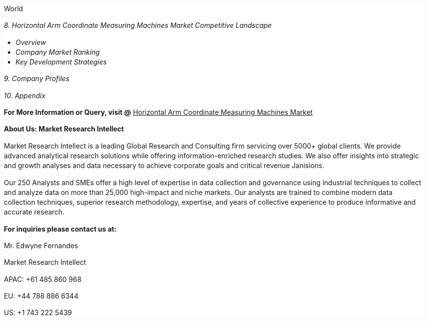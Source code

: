 World</span></em></li></ul><p><em><span class="font-[700]">8. Horizontal Arm Coordinate Measuring Machines Market Competitive Landscape</span></em></p><ul><li><em><span class="">Overview</span></em></li><li><em><span class="">Company Market Ranking</span></em></li><li><em><span class="">Key Development Strategies</span></em></li></ul><p><em><span class="font-[700]">9. Company Profiles</span></em></p><p><em><span class="font-[700]">10. Appendix</span></em></p><p><span class="font-[700]"><strong>For More Information or Query, visit&nbsp;@</strong>&nbsp;</span><span class="font-[700]"><a href="https://www.marketresearchintellect.com/product/global-horizontal-arm-coordinate-measuring-machines-market-size-and-forecast/?utm_source=Linkedin&utm_medium852" target="_blank" data-tracking-control-name="article-ssr-frontend-pulse_little-text-block" data-tracking-will-navigate="" data-test-link="">Horizontal Arm Coordinate Measuring Machines Market</a></span></p><p><strong><span class="font-[700]">About Us: Market Research Intellect</span></strong></p><p><span class="">Market Research Intellect is a leading Global Research and Consulting firm servicing over 5000+ global clients. We provide advanced analytical research solutions while offering information-enriched research studies.&nbsp;</span>We also offer insights into strategic and growth analyses and data necessary to achieve corporate goals and critical revenue Janisions.</p><p><span class="">Our 250 Analysts and SMEs offer a high level of expertise in data collection and governance using industrial techniques to collect and analyze data on more than 25,000 high-impact and niche markets. Our analysts are trained to combine modern data collection techniques, superior research methodology, expertise, and years of collective experience to produce informative and accurate research.</span></p><p><strong>For inquiries please contact us at:</strong></p><p>Mr. Edwyne Fernandes</p><p>Market Research Intellect</p><p>APAC: +61 485 860 968</p><p>EU: +44 788 886 6344</p><p>US: +1 743 222 5439</p>
